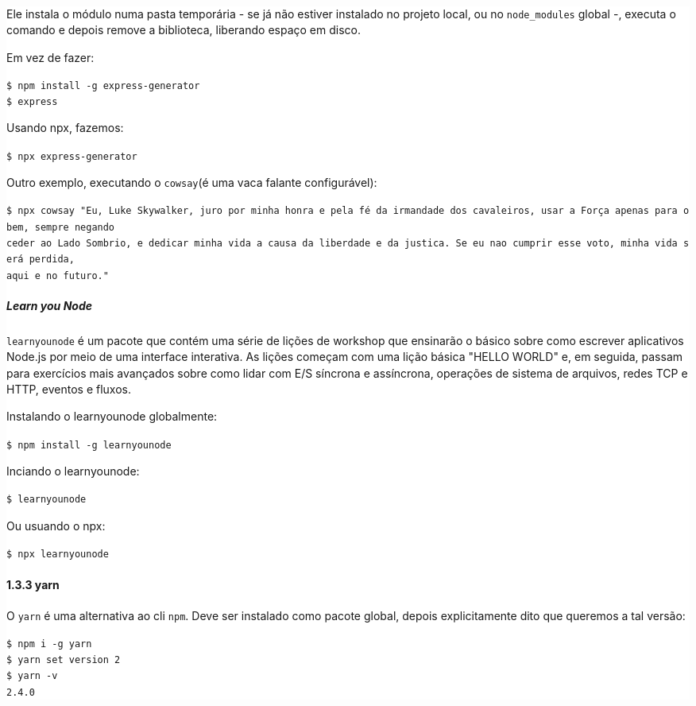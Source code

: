 Ele instala o módulo numa pasta temporária - se já não estiver instalado no projeto local, ou no `node_modules` global -, executa o comando e depois remove a biblioteca, liberando espaço em disco.

Em vez de fazer:

``` 
$ npm install -g express-generator
$ express
```

Usando npx, fazemos:

``` 
$ npx express-generator
```

Outro exemplo, executando o `cowsay`(é uma vaca falante configurável):

``` 
$ npx cowsay "Eu, Luke Skywalker, juro por minha honra e pela fé da irmandade dos cavaleiros, usar a Força apenas para o bem, sempre negando
ceder ao Lado Sombrio, e dedicar minha vida a causa da liberdade e da justica. Se eu nao cumprir esse voto, minha vida será perdida,
aqui e no futuro."
```

##### Learn you Node

`learnyounode` é um pacote que contém uma série de lições de workshop que ensinarão o básico sobre como escrever aplicativos Node.js por meio de uma interface interativa. As lições começam com uma lição básica "HELLO WORLD" e, em seguida, passam para exercícios mais avançados sobre como lidar com E/S síncrona e assíncrona, operações de sistema de arquivos, redes TCP e HTTP, eventos e fluxos.

Instalando o learnyounode globalmente:

``` 
$ npm install -g learnyounode
```

Inciando o learnyounode:

``` 
$ learnyounode
```

Ou usuando o npx:

``` 
$ npx learnyounode
```

#### 1.3.3 yarn

O `yarn` é uma alternativa ao cli `npm`. Deve ser instalado como pacote global, depois explicitamente dito que queremos a tal versão:

``` 
$ npm i -g yarn
$ yarn set version 2
$ yarn -v
2.4.0
```
